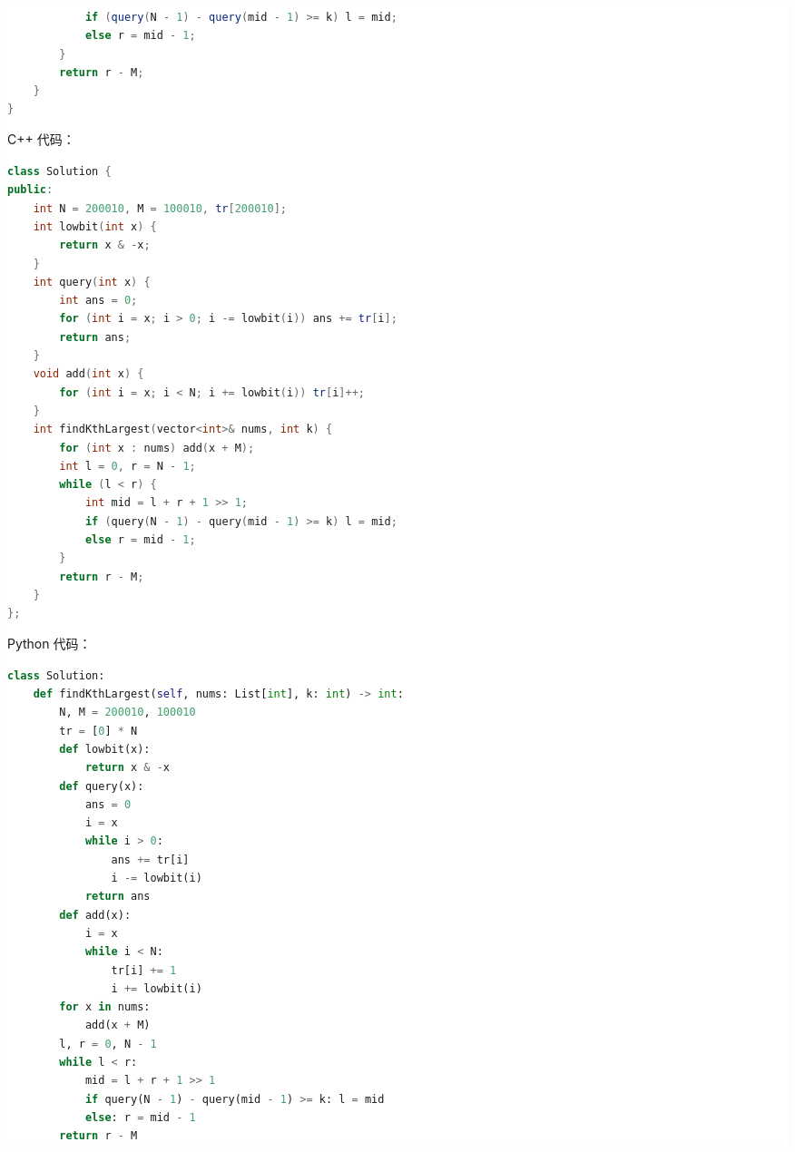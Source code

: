 ```Java
            if (query(N - 1) - query(mid - 1) >= k) l = mid;
            else r = mid - 1;
        }
        return r - M;
    }
}
```
C++ 代码：
```C++
class Solution {
public:
    int N = 200010, M = 100010, tr[200010];
    int lowbit(int x) {
        return x & -x;
    }
    int query(int x) {
        int ans = 0;
        for (int i = x; i > 0; i -= lowbit(i)) ans += tr[i];
        return ans;
    }
    void add(int x) {
        for (int i = x; i < N; i += lowbit(i)) tr[i]++;
    }
    int findKthLargest(vector<int>& nums, int k) {
        for (int x : nums) add(x + M);
        int l = 0, r = N - 1;
        while (l < r) {
            int mid = l + r + 1 >> 1;
            if (query(N - 1) - query(mid - 1) >= k) l = mid;
            else r = mid - 1;
        }
        return r - M;
    }
};
```
Python 代码：
```Python
class Solution:
    def findKthLargest(self, nums: List[int], k: int) -> int:
        N, M = 200010, 100010
        tr = [0] * N
        def lowbit(x):
            return x & -x
        def query(x):
            ans = 0
            i = x
            while i > 0:
                ans += tr[i]
                i -= lowbit(i)
            return ans
        def add(x):
            i = x
            while i < N:
                tr[i] += 1
                i += lowbit(i)
        for x in nums:
            add(x + M)
        l, r = 0, N - 1
        while l < r:
            mid = l + r + 1 >> 1
            if query(N - 1) - query(mid - 1) >= k: l = mid
            else: r = mid - 1
        return r - M
```